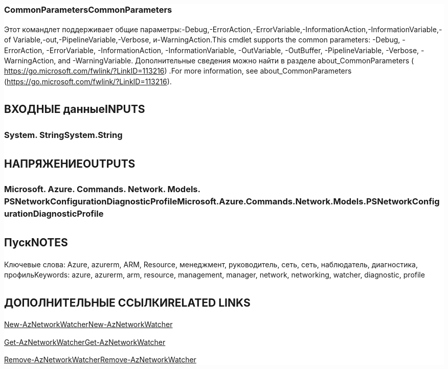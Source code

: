 ### <span data-ttu-id="b4868-129">CommonParameters</span><span class="sxs-lookup"><span data-stu-id="b4868-129">CommonParameters</span></span>
<span data-ttu-id="b4868-130">Этот командлет поддерживает общие параметры:-Debug,-ErrorAction,-ErrorVariable,-InformationAction,-InformationVariable,-of Variable,-out,-PipelineVariable,-Verbose, и-WarningAction.</span><span class="sxs-lookup"><span data-stu-id="b4868-130">This cmdlet supports the common parameters: -Debug, -ErrorAction, -ErrorVariable, -InformationAction, -InformationVariable, -OutVariable, -OutBuffer, -PipelineVariable, -Verbose, -WarningAction, and -WarningVariable.</span></span> <span data-ttu-id="b4868-131">Дополнительные сведения можно найти в разделе about_CommonParameters ( https://go.microsoft.com/fwlink/?LinkID=113216) .</span><span class="sxs-lookup"><span data-stu-id="b4868-131">For more information, see about_CommonParameters (https://go.microsoft.com/fwlink/?LinkID=113216).</span></span>

## <span data-ttu-id="b4868-132">ВХОДНЫЕ данные</span><span class="sxs-lookup"><span data-stu-id="b4868-132">INPUTS</span></span>

### <span data-ttu-id="b4868-133">System. String</span><span class="sxs-lookup"><span data-stu-id="b4868-133">System.String</span></span>

## <span data-ttu-id="b4868-134">НАПРЯЖЕНИЕ</span><span class="sxs-lookup"><span data-stu-id="b4868-134">OUTPUTS</span></span>

### <span data-ttu-id="b4868-135">Microsoft. Azure. Commands. Network. Models. PSNetworkConfigurationDiagnosticProfile</span><span class="sxs-lookup"><span data-stu-id="b4868-135">Microsoft.Azure.Commands.Network.Models.PSNetworkConfigurationDiagnosticProfile</span></span>

## <span data-ttu-id="b4868-136">Пуск</span><span class="sxs-lookup"><span data-stu-id="b4868-136">NOTES</span></span>
<span data-ttu-id="b4868-137">Ключевые слова: Azure, azurerm, ARM, Resource, менеджмент, руководитель, сеть, сеть, наблюдатель, диагностика, профиль</span><span class="sxs-lookup"><span data-stu-id="b4868-137">Keywords: azure, azurerm, arm, resource, management, manager, network, networking, watcher, diagnostic, profile</span></span>

## <span data-ttu-id="b4868-138">ДОПОЛНИТЕЛЬНЫЕ ССЫЛКИ</span><span class="sxs-lookup"><span data-stu-id="b4868-138">RELATED LINKS</span></span>

[<span data-ttu-id="b4868-139">New-AzNetworkWatcher</span><span class="sxs-lookup"><span data-stu-id="b4868-139">New-AzNetworkWatcher</span></span>](./New-AzNetworkWatcher.md)

[<span data-ttu-id="b4868-140">Get-AzNetworkWatcher</span><span class="sxs-lookup"><span data-stu-id="b4868-140">Get-AzNetworkWatcher</span></span>](./Get-AzNetworkWatcher.md)

[<span data-ttu-id="b4868-141">Remove-AzNetworkWatcher</span><span class="sxs-lookup"><span data-stu-id="b4868-141">Remove-AzNetworkWatcher</span></span>](./Remove-AzNetworkWatcher.md)
